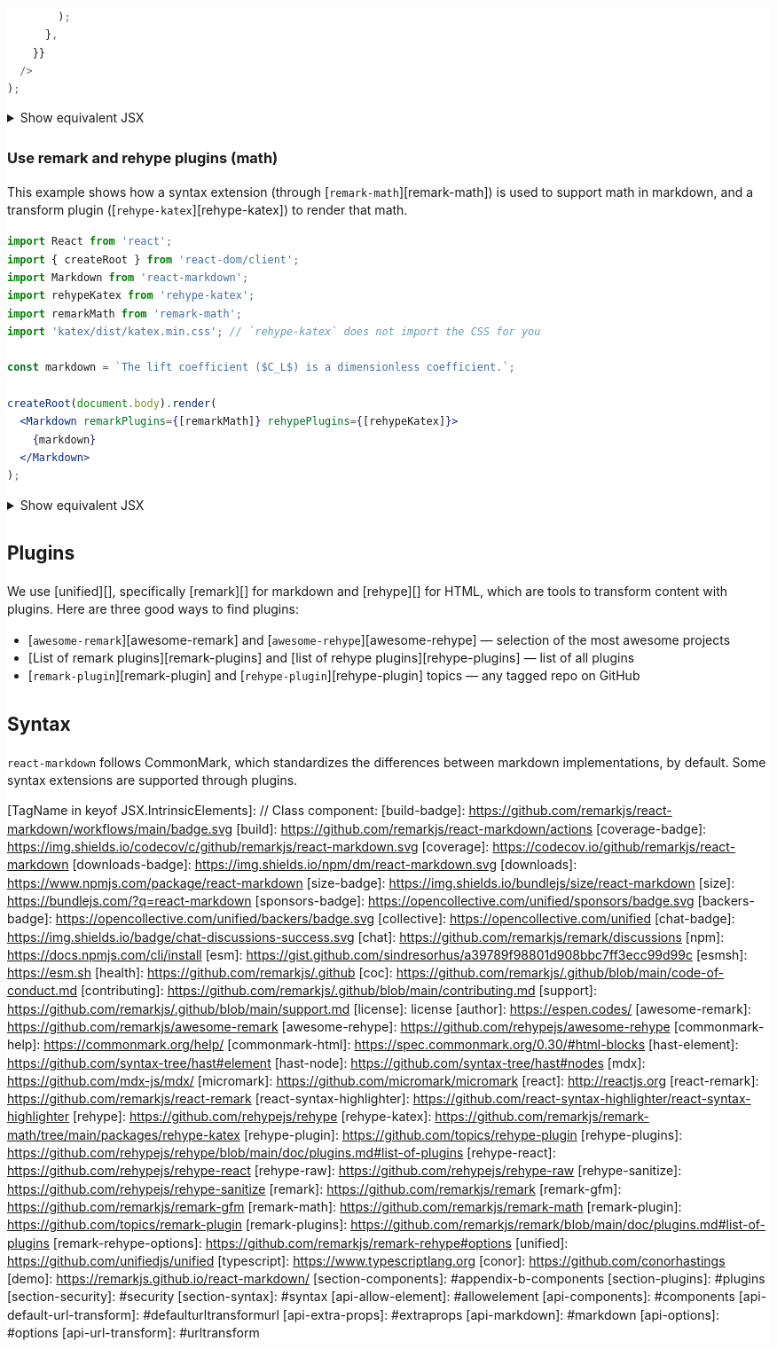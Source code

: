 ```jsx
        );
      },
    }}
  />
);
```

<details><summary>Show equivalent JSX</summary></details>

### Use remark and rehype plugins (math)

This example shows how a syntax extension (through [`remark-math`][remark-math])
is used to support math in markdown, and a transform plugin
([`rehype-katex`][rehype-katex]) to render that math.

```jsx
import React from 'react';
import { createRoot } from 'react-dom/client';
import Markdown from 'react-markdown';
import rehypeKatex from 'rehype-katex';
import remarkMath from 'remark-math';
import 'katex/dist/katex.min.css'; // `rehype-katex` does not import the CSS for you

const markdown = `The lift coefficient ($C_L$) is a dimensionless coefficient.`;

createRoot(document.body).render(
  <Markdown remarkPlugins={[remarkMath]} rehypePlugins={[rehypeKatex]}>
    {markdown}
  </Markdown>
);
```

<details><summary>Show equivalent JSX</summary></details>

## Plugins

We use [unified][], specifically [remark][] for markdown and [rehype][] for
HTML, which are tools to transform content with plugins.
Here are three good ways to find plugins:

- [`awesome-remark`][awesome-remark] and [`awesome-rehype`][awesome-rehype]
  — selection of the most awesome projects
- [List of remark plugins][remark-plugins] and
  [list of rehype plugins][rehype-plugins]
  — list of all plugins
- [`remark-plugin`][remark-plugin] and [`rehype-plugin`][rehype-plugin] topics
  — any tagged repo on GitHub

## Syntax

`react-markdown` follows CommonMark, which standardizes the differences between
markdown implementations, by default.
Some syntax extensions are supported through plugins.


  [TagName in keyof JSX.IntrinsicElements]:  // Class component:
[build-badge]: https://github.com/remarkjs/react-markdown/workflows/main/badge.svg
[build]: https://github.com/remarkjs/react-markdown/actions
[coverage-badge]: https://img.shields.io/codecov/c/github/remarkjs/react-markdown.svg
[coverage]: https://codecov.io/github/remarkjs/react-markdown
[downloads-badge]: https://img.shields.io/npm/dm/react-markdown.svg
[downloads]: https://www.npmjs.com/package/react-markdown
[size-badge]: https://img.shields.io/bundlejs/size/react-markdown
[size]: https://bundlejs.com/?q=react-markdown
[sponsors-badge]: https://opencollective.com/unified/sponsors/badge.svg
[backers-badge]: https://opencollective.com/unified/backers/badge.svg
[collective]: https://opencollective.com/unified
[chat-badge]: https://img.shields.io/badge/chat-discussions-success.svg
[chat]: https://github.com/remarkjs/remark/discussions
[npm]: https://docs.npmjs.com/cli/install
[esm]: https://gist.github.com/sindresorhus/a39789f98801d908bbc7ff3ecc99d99c
[esmsh]: https://esm.sh
[health]: https://github.com/remarkjs/.github
[coc]: https://github.com/remarkjs/.github/blob/main/code-of-conduct.md
[contributing]: https://github.com/remarkjs/.github/blob/main/contributing.md
[support]: https://github.com/remarkjs/.github/blob/main/support.md
[license]: license
[author]: https://espen.codes/
[awesome-remark]: https://github.com/remarkjs/awesome-remark
[awesome-rehype]: https://github.com/rehypejs/awesome-rehype
[commonmark-help]: https://commonmark.org/help/
[commonmark-html]: https://spec.commonmark.org/0.30/#html-blocks
[hast-element]: https://github.com/syntax-tree/hast#element
[hast-node]: https://github.com/syntax-tree/hast#nodes
[mdx]: https://github.com/mdx-js/mdx/
[micromark]: https://github.com/micromark/micromark
[react]: http://reactjs.org
[react-remark]: https://github.com/remarkjs/react-remark
[react-syntax-highlighter]: https://github.com/react-syntax-highlighter/react-syntax-highlighter
[rehype]: https://github.com/rehypejs/rehype
[rehype-katex]: https://github.com/remarkjs/remark-math/tree/main/packages/rehype-katex
[rehype-plugin]: https://github.com/topics/rehype-plugin
[rehype-plugins]: https://github.com/rehypejs/rehype/blob/main/doc/plugins.md#list-of-plugins
[rehype-react]: https://github.com/rehypejs/rehype-react
[rehype-raw]: https://github.com/rehypejs/rehype-raw
[rehype-sanitize]: https://github.com/rehypejs/rehype-sanitize
[remark]: https://github.com/remarkjs/remark
[remark-gfm]: https://github.com/remarkjs/remark-gfm
[remark-math]: https://github.com/remarkjs/remark-math
[remark-plugin]: https://github.com/topics/remark-plugin
[remark-plugins]: https://github.com/remarkjs/remark/blob/main/doc/plugins.md#list-of-plugins
[remark-rehype-options]: https://github.com/remarkjs/remark-rehype#options
[unified]: https://github.com/unifiedjs/unified
[typescript]: https://www.typescriptlang.org
[conor]: https://github.com/conorhastings
[demo]: https://remarkjs.github.io/react-markdown/
[section-components]: #appendix-b-components
[section-plugins]: #plugins
[section-security]: #security
[section-syntax]: #syntax
[api-allow-element]: #allowelement
[api-components]: #components
[api-default-url-transform]: #defaulturltransformurl
[api-extra-props]: #extraprops
[api-markdown]: #markdown
[api-options]: #options
[api-url-transform]: #urltransform